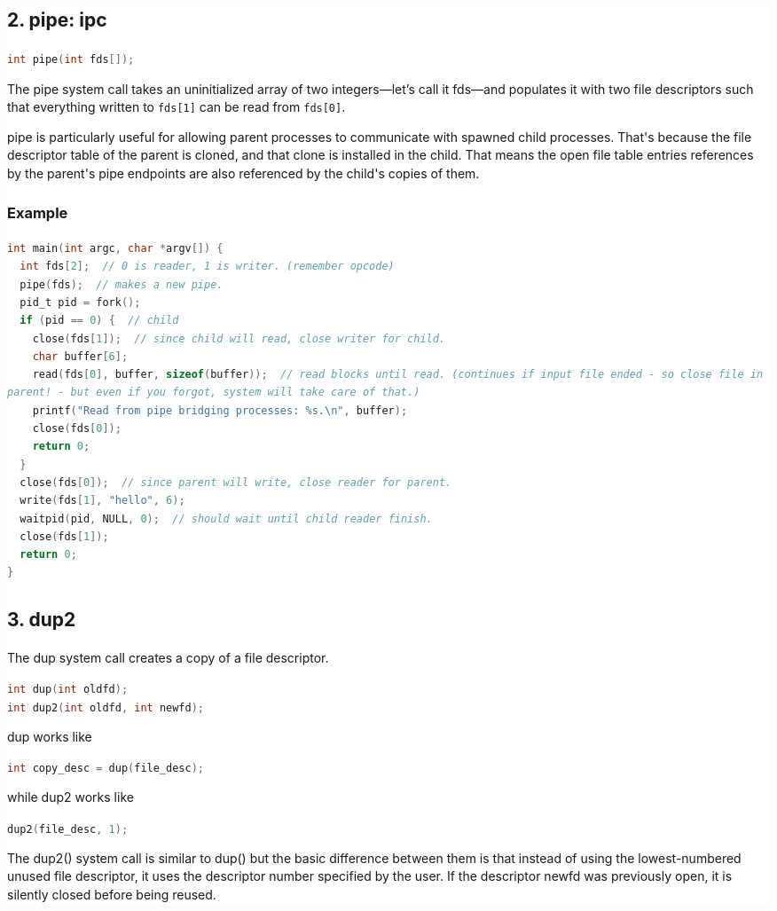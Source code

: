 ## 2. pipe: ipc

```c
int pipe(int fds[]);
```

The pipe system call takes an uninitialized array of two integers—let’s call it fds—and populates it with two file descriptors such that everything written to `fds[1]` can be read from `fds[0]`.

pipe is particularly useful for allowing parent processes to communicate with spawned child processes. That's because the file descriptor table of the parent is cloned, and that clone is installed in the child. That means the open file table entries references by the parent's pipe endpoints are also referenced by the child's copies of them.

### Example

```c
int main(int argc, char *argv[]) {
  int fds[2];  // 0 is reader, 1 is writer. (remember opcode)
  pipe(fds);  // makes a new pipe.
  pid_t pid = fork();
  if (pid == 0) {  // child
    close(fds[1]);  // since child will read, close writer for child.
    char buffer[6];
    read(fds[0], buffer, sizeof(buffer));  // read blocks until read. (continues if input file ended - so close file in parent! - but even if you forgot, system will take care of that.)
    printf("Read from pipe bridging processes: %s.\n", buffer);
    close(fds[0]);
    return 0;
  }
  close(fds[0]);  // since parent will write, close reader for parent.
  write(fds[1], "hello", 6);
  waitpid(pid, NULL, 0);  // should wait until child reader finish.
  close(fds[1]);
  return 0;
}
```

## 3. dup2

The dup system call creates a copy of a file descriptor.
```c
int dup(int oldfd);
int dup2(int oldfd, int newfd);
```
dup works like
```c
int copy_desc = dup(file_desc);
```
while dup2 works like
```c
dup2(file_desc, 1); 
```
The dup2() system call is similar to dup() but the basic difference between them is that instead of using the lowest-numbered unused file descriptor, it uses the descriptor number specified by the user. If the descriptor newfd was previously open, it is silently closed before being reused.
